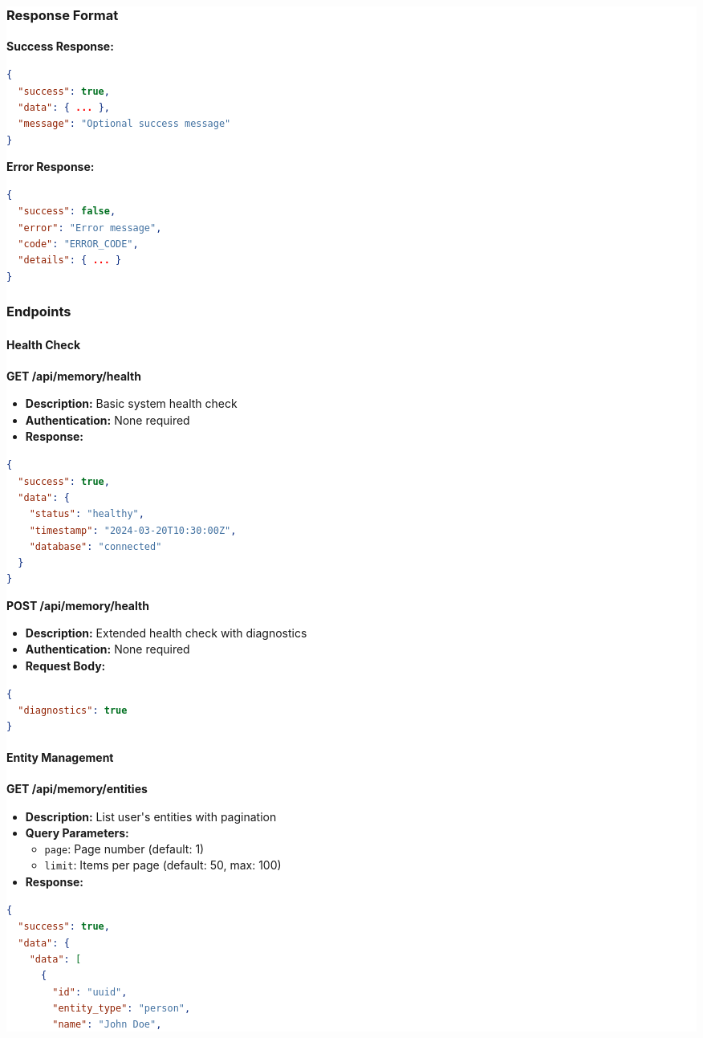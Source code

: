 ### Response Format

**Success Response:**
```json
{
  "success": true,
  "data": { ... },
  "message": "Optional success message"
}
```

**Error Response:**
```json
{
  "success": false,
  "error": "Error message",
  "code": "ERROR_CODE",
  "details": { ... }
}
```

### Endpoints

#### Health Check

**GET /api/memory/health**
- **Description:** Basic system health check
- **Authentication:** None required
- **Response:**
```json
{
  "success": true,
  "data": {
    "status": "healthy",
    "timestamp": "2024-03-20T10:30:00Z",
    "database": "connected"
  }
}
```

**POST /api/memory/health**
- **Description:** Extended health check with diagnostics
- **Authentication:** None required
- **Request Body:**
```json
{
  "diagnostics": true
}
```

#### Entity Management

**GET /api/memory/entities**
- **Description:** List user's entities with pagination
- **Query Parameters:**
  - `page`: Page number (default: 1)
  - `limit`: Items per page (default: 50, max: 100)
- **Response:**
```json
{
  "success": true,
  "data": {
    "data": [
      {
        "id": "uuid",
        "entity_type": "person",
        "name": "John Doe",
```